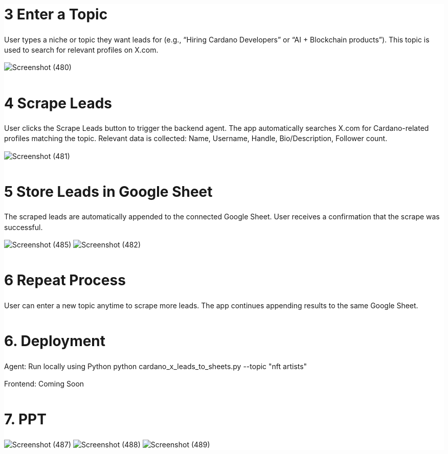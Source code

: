 
# 3 Enter a Topic

User types a niche or topic they want leads for (e.g., “Hiring Cardano Developers” or “AI + Blockchain products”).
This topic is used to search for relevant profiles on X.com.

<img width="1870" height="806" alt="Screenshot (480)" src="https://github.com/user-attachments/assets/e1f639cf-4306-4dc1-ba5b-b3fc01beafe4" />


# 4 Scrape Leads

User clicks the Scrape Leads button to trigger the backend agent.
The app automatically searches X.com for Cardano-related profiles matching the topic.
Relevant data is collected: Name, Username, Handle, Bio/Description, Follower count.

<img width="1891" height="806" alt="Screenshot (481)" src="https://github.com/user-attachments/assets/f8b5c8fe-f8b6-479c-90da-3267ffff3127" />


# 5 Store Leads in Google Sheet

The scraped leads are automatically appended to the connected Google Sheet.
User receives a confirmation that the scrape was successful.

<img width="1920" height="695" alt="Screenshot (485)" src="https://github.com/user-attachments/assets/f358d239-012d-4034-8879-c3f66af02d70" />
<img width="1874" height="802" alt="Screenshot (482)" src="https://github.com/user-attachments/assets/93489a56-e548-4cbe-a713-45ba313439da" />

# 6 Repeat Process

User can enter a new topic anytime to scrape more leads.
The app continues appending results to the same Google Sheet.


# 6. Deployment

Agent: Run locally using Python
python cardano_x_leads_to_sheets.py --topic "nft artists"

Frontend: Coming Soon 

# 7. PPT

<img width="891" height="780" alt="Screenshot (487)" src="https://github.com/user-attachments/assets/7f0c4737-42f2-40a9-9a2b-ef094a26d15d" />

<img width="867" height="745" alt="Screenshot (488)" src="https://github.com/user-attachments/assets/f0280d1d-612c-4e7f-8692-6b7fcbc87f19" />

<img width="874" height="794" alt="Screenshot (489)" src="https://github.com/user-attachments/assets/a30277e7-6583-4e11-842c-186f12d0ec70" />
